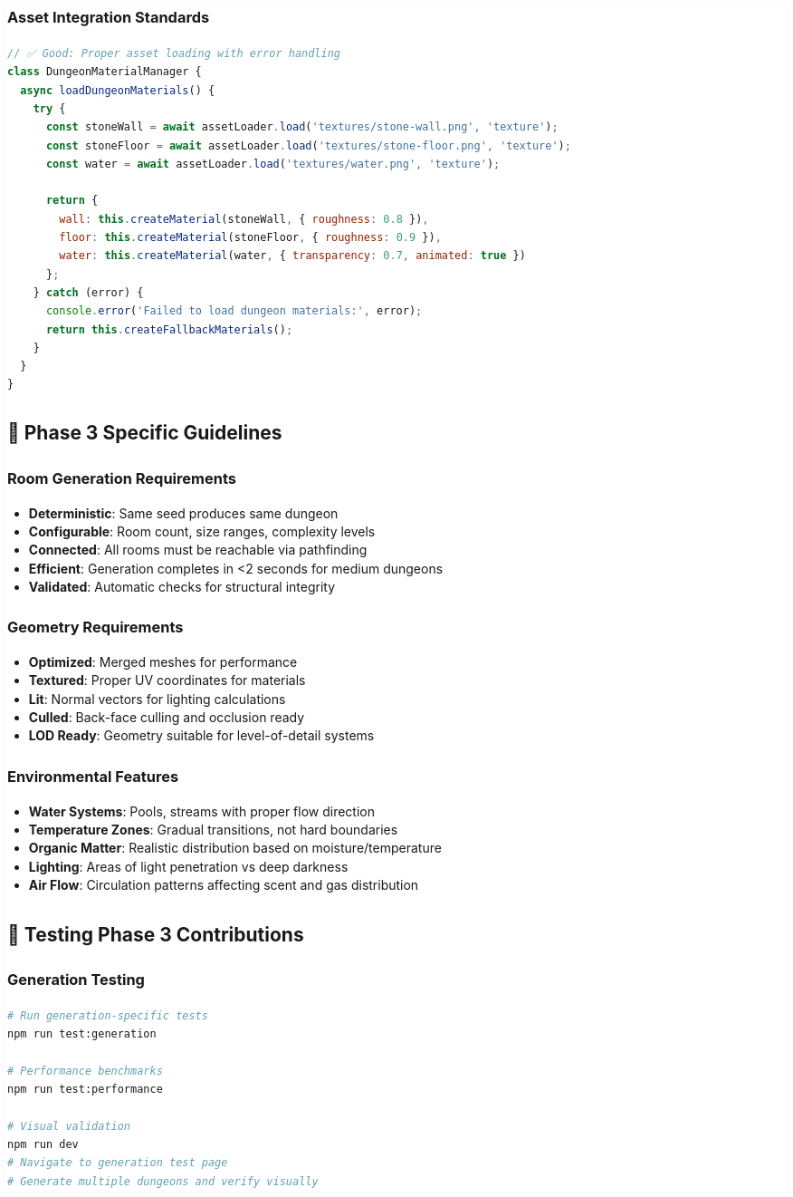 ### **Asset Integration Standards**
```javascript
// ✅ Good: Proper asset loading with error handling
class DungeonMaterialManager {
  async loadDungeonMaterials() {
    try {
      const stoneWall = await assetLoader.load('textures/stone-wall.png', 'texture');
      const stoneFloor = await assetLoader.load('textures/stone-floor.png', 'texture');
      const water = await assetLoader.load('textures/water.png', 'texture');
      
      return {
        wall: this.createMaterial(stoneWall, { roughness: 0.8 }),
        floor: this.createMaterial(stoneFloor, { roughness: 0.9 }),
        water: this.createMaterial(water, { transparency: 0.7, animated: true })
      };
    } catch (error) {
      console.error('Failed to load dungeon materials:', error);
      return this.createFallbackMaterials();
    }
  }
}
```

## 🎯 Phase 3 Specific Guidelines

### **Room Generation Requirements**
- **Deterministic**: Same seed produces same dungeon
- **Configurable**: Room count, size ranges, complexity levels
- **Connected**: All rooms must be reachable via pathfinding
- **Efficient**: Generation completes in <2 seconds for medium dungeons
- **Validated**: Automatic checks for structural integrity

### **Geometry Requirements**  
- **Optimized**: Merged meshes for performance
- **Textured**: Proper UV coordinates for materials
- **Lit**: Normal vectors for lighting calculations
- **Culled**: Back-face culling and occlusion ready
- **LOD Ready**: Geometry suitable for level-of-detail systems

### **Environmental Features**
- **Water Systems**: Pools, streams with proper flow direction
- **Temperature Zones**: Gradual transitions, not hard boundaries
- **Organic Matter**: Realistic distribution based on moisture/temperature
- **Lighting**: Areas of light penetration vs deep darkness
- **Air Flow**: Circulation patterns affecting scent and gas distribution

## 🧪 Testing Phase 3 Contributions

### **Generation Testing**
```bash
# Run generation-specific tests
npm run test:generation

# Performance benchmarks
npm run test:performance

# Visual validation
npm run dev
# Navigate to generation test page
# Generate multiple dungeons and verify visually
```
